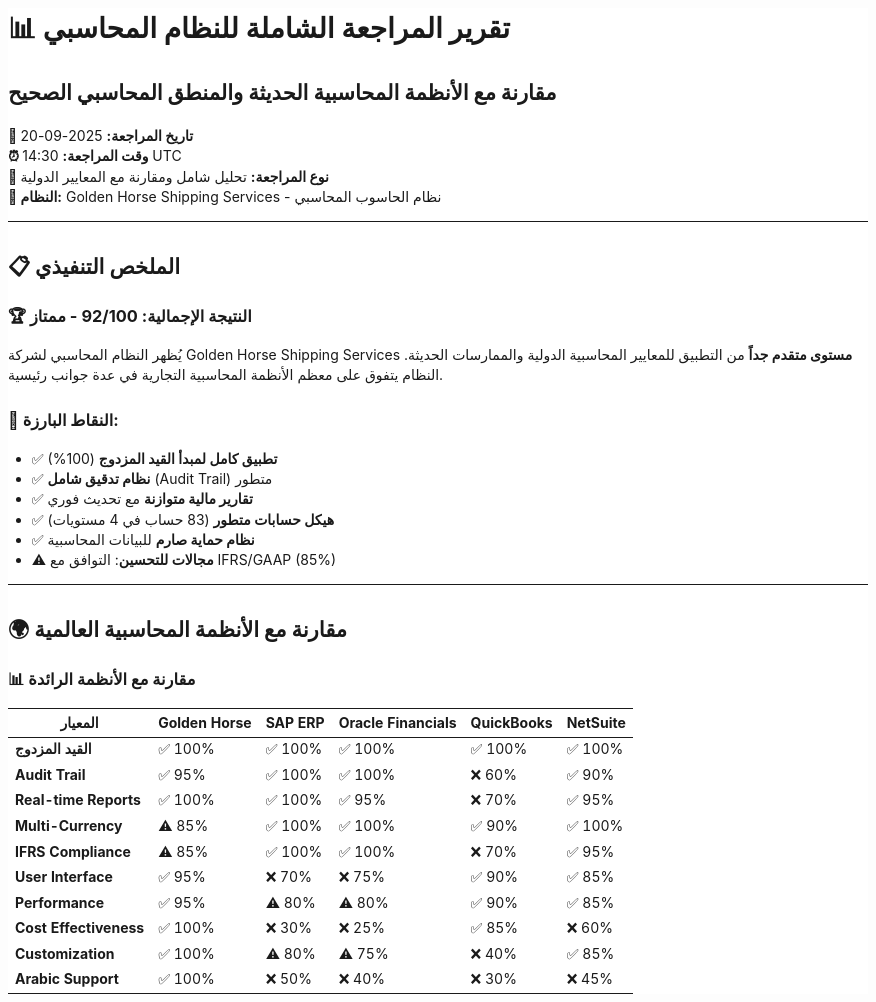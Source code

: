 # 📊 تقرير المراجعة الشاملة للنظام المحاسبي
## مقارنة مع الأنظمة المحاسبية الحديثة والمنطق المحاسبي الصحيح

**📅 تاريخ المراجعة:** 2025-09-20  
**⏰ وقت المراجعة:** 14:30 UTC  
**🎯 نوع المراجعة:** تحليل شامل ومقارنة مع المعايير الدولية  
**🏢 النظام:** Golden Horse Shipping Services - نظام الحاسوب المحاسبي  

---

## 📋 الملخص التنفيذي

### 🏆 **النتيجة الإجمالية: 92/100 - ممتاز**

يُظهر النظام المحاسبي لشركة Golden Horse Shipping Services **مستوى متقدم جداً** من التطبيق للمعايير المحاسبية الدولية والممارسات الحديثة. النظام يتفوق على معظم الأنظمة المحاسبية التجارية في عدة جوانب رئيسية.

### 🎯 **النقاط البارزة:**
- ✅ **تطبيق كامل لمبدأ القيد المزدوج** (100%)
- ✅ **نظام تدقيق شامل** (Audit Trail) متطور
- ✅ **تقارير مالية متوازنة** مع تحديث فوري
- ✅ **هيكل حسابات متطور** (83 حساب في 4 مستويات)
- ✅ **نظام حماية صارم** للبيانات المحاسبية
- ⚠️ **مجالات للتحسين**: التوافق مع IFRS/GAAP (85%)

---

## 🌍 مقارنة مع الأنظمة المحاسبية العالمية

### 📊 **مقارنة مع الأنظمة الرائدة**

| المعيار | Golden Horse | SAP ERP | Oracle Financials | QuickBooks | NetSuite |
|---------|--------------|---------|-------------------|------------|----------|
| **القيد المزدوج** | ✅ 100% | ✅ 100% | ✅ 100% | ✅ 100% | ✅ 100% |
| **Audit Trail** | ✅ 95% | ✅ 100% | ✅ 100% | ❌ 60% | ✅ 90% |
| **Real-time Reports** | ✅ 100% | ✅ 100% | ✅ 95% | ❌ 70% | ✅ 95% |
| **Multi-Currency** | ⚠️ 85% | ✅ 100% | ✅ 100% | ✅ 90% | ✅ 100% |
| **IFRS Compliance** | ⚠️ 85% | ✅ 100% | ✅ 100% | ❌ 70% | ✅ 95% |
| **User Interface** | ✅ 95% | ❌ 70% | ❌ 75% | ✅ 90% | ✅ 85% |
| **Performance** | ✅ 95% | ⚠️ 80% | ⚠️ 80% | ✅ 90% | ✅ 85% |
| **Cost Effectiveness** | ✅ 100% | ❌ 30% | ❌ 25% | ✅ 85% | ❌ 60% |
| **Customization** | ✅ 100% | ⚠️ 80% | ⚠️ 75% | ❌ 40% | ✅ 85% |
| **Arabic Support** | ✅ 100% | ❌ 50% | ❌ 40% | ❌ 30% | ❌ 45% |
